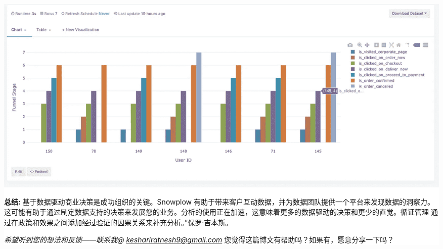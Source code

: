 ![](img/20f087057e76a448580401d45e8a45ed.png)

**总结:** 基于数据驱动商业决策是成功组织的关键。Snowplow 有助于带来客户互动数据，并为数据团队提供一个平台来发现数据的洞察力。这可能有助于通过制定数据支持的决策来发展您的业务。分析的使用正在加速，这意味着更多的数据驱动的决策和更少的直觉。循证管理
通过在政策和效果之间添加经过验证的因果关系来补充分析。”保罗·吉本斯。

*希望听到您的想法和反馈——联系我@ keshariratnesh9@gmail.com* 您觉得这篇博文有帮助吗？如果有，愿意分享一下吗？